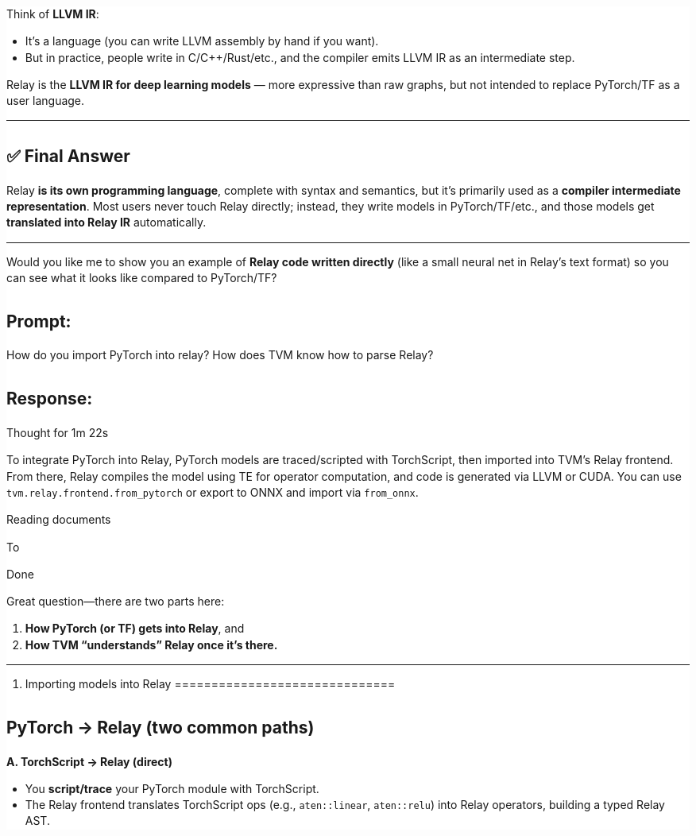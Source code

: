 Think of **LLVM IR**:

*   It’s a language (you can write LLVM assembly by hand if you want).
*   But in practice, people write in C/C++/Rust/etc., and the compiler emits LLVM IR as an intermediate step.

Relay is the **LLVM IR for deep learning models** — more expressive than raw graphs, but not intended to replace PyTorch/TF as a user language.

* * *

✅ Final Answer
--------------

Relay **is its own programming language**, complete with syntax and semantics, but it’s primarily used as a **compiler intermediate representation**. Most users never touch Relay directly; instead, they write models in PyTorch/TF/etc., and those models get **translated into Relay IR** automatically.

* * *

Would you like me to show you an example of **Relay code written directly** (like a small neural net in Relay’s text format) so you can see what it looks like compared to PyTorch/TF?

## Prompt:
How do you import PyTorch into relay? How does TVM know how to parse Relay?

## Response:
Thought for 1m 22s

To integrate PyTorch into Relay, PyTorch models are traced/scripted with TorchScript, then imported into TVM’s Relay frontend. From there, Relay compiles the model using TE for operator computation, and code is generated via LLVM or CUDA. You can use `tvm.relay.frontend.from_pytorch` or export to ONNX and import via `from_onnx`.

Reading documents

To

Done

Great question—there are two parts here:

1.  **How PyTorch (or TF) gets into Relay**, and
2.  **How TVM “understands” Relay once it’s there.**

* * *

1) Importing models into Relay
==============================

PyTorch → Relay (two common paths)
----------------------------------

**A. TorchScript → Relay (direct)**

*   You **script/trace** your PyTorch module with TorchScript.
*   The Relay frontend translates TorchScript ops (e.g., `aten::linear`, `aten::relu`) into Relay operators, building a typed Relay AST.
